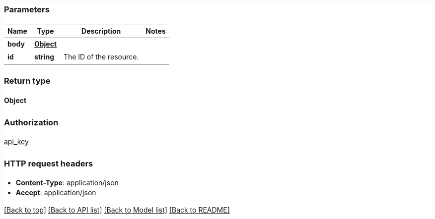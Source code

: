 ### Parameters

Name | Type | Description  | Notes
------------- | ------------- | ------------- | -------------
 **body** | [**Object**](Object.md)|  | 
 **id** | **string**| The ID of the resource. | 

### Return type

**Object**

### Authorization

[api_key](../README.md#api_key)

### HTTP request headers

 - **Content-Type**: application/json
 - **Accept**: application/json

[[Back to top]](#) [[Back to API list]](../README.md#documentation-for-api-endpoints) [[Back to Model list]](../README.md#documentation-for-models) [[Back to README]](../README.md)
